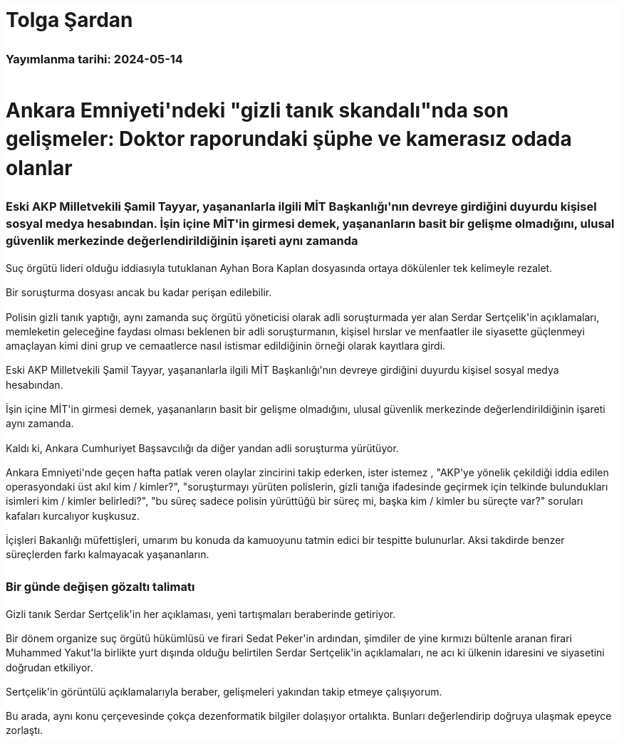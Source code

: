 # Tolga Şardan

### Yayımlanma tarihi: 2024-05-14

# Ankara Emniyeti'ndeki "gizli tanık skandalı"nda son gelişmeler: Doktor raporundaki şüphe ve kamerasız odada olanlar


### Eski AKP Milletvekili Şamil Tayyar, yaşananlarla ilgili MİT Başkanlığı'nın devreye girdiğini duyurdu kişisel sosyal medya hesabından. İşin içine MİT'in girmesi demek, yaşananların basit bir gelişme olmadığını, ulusal güvenlik merkezinde değerlendirildiğinin işareti aynı zamanda

Suç örgütü lideri olduğu iddiasıyla tutuklanan Ayhan Bora Kaplan dosyasında ortaya dökülenler tek kelimeyle rezalet.

Bir soruşturma dosyası ancak bu kadar perişan edilebilir.

Polisin gizli tanık yaptığı, aynı zamanda suç örgütü yöneticisi olarak adli soruşturmada yer alan Serdar Sertçelik'in açıklamaları, memleketin geleceğine faydası olması beklenen bir adli soruşturmanın, kişisel hırslar ve menfaatler ile siyasette güçlenmeyi amaçlayan kimi dini grup ve cemaatlerce nasıl istismar edildiğinin örneği olarak kayıtlara girdi.



Eski AKP Milletvekili Şamil Tayyar, yaşananlarla ilgili MİT Başkanlığı'nın devreye girdiğini duyurdu kişisel sosyal medya hesabından.

İşin içine MİT'in girmesi demek, yaşananların basit bir gelişme olmadığını, ulusal güvenlik merkezinde değerlendirildiğinin işareti aynı zamanda.

Kaldı ki, Ankara Cumhuriyet Başsavcılığı da diğer yandan adli soruşturma yürütüyor.

Ankara Emniyeti'nde geçen hafta patlak veren olaylar zincirini takip ederken, ister istemez , "AKP'ye yönelik çekildiği iddia edilen operasyondaki üst akıl kim / kimler?", "soruşturmayı yürüten polislerin, gizli tanığa ifadesinde geçirmek için telkinde bulundukları isimleri kim / kimler belirledi?", "bu süreç sadece polisin yürüttüğü bir süreç mi, başka kim / kimler bu süreçte var?" soruları kafaları kurcalıyor kuşkusuz.

İçişleri Bakanlığı müfettişleri, umarım bu konuda da kamuoyunu tatmin edici bir tespitte bulunurlar. Aksi takdirde benzer süreçlerden farkı kalmayacak yaşananların.


### Bir günde değişen gözaltı talimatı

Gizli tanık Serdar Sertçelik'in her açıklaması, yeni tartışmaları beraberinde getiriyor.

Bir dönem organize suç örgütü hükümlüsü ve firari Sedat Peker'in ardından, şimdiler de yine kırmızı bültenle aranan firari Muhammed Yakut'la birlikte yurt dışında olduğu belirtilen Serdar Sertçelik'in açıklamaları, ne acı ki ülkenin idaresini ve siyasetini doğrudan etkiliyor.

Sertçelik'in görüntülü açıklamalarıyla beraber, gelişmeleri yakından takip etmeye çalışıyorum.

Bu arada, aynı konu çerçevesinde çokça dezenformatik bilgiler dolaşıyor ortalıkta. Bunları değerlendirip doğruya ulaşmak epeyce zorlaştı.
